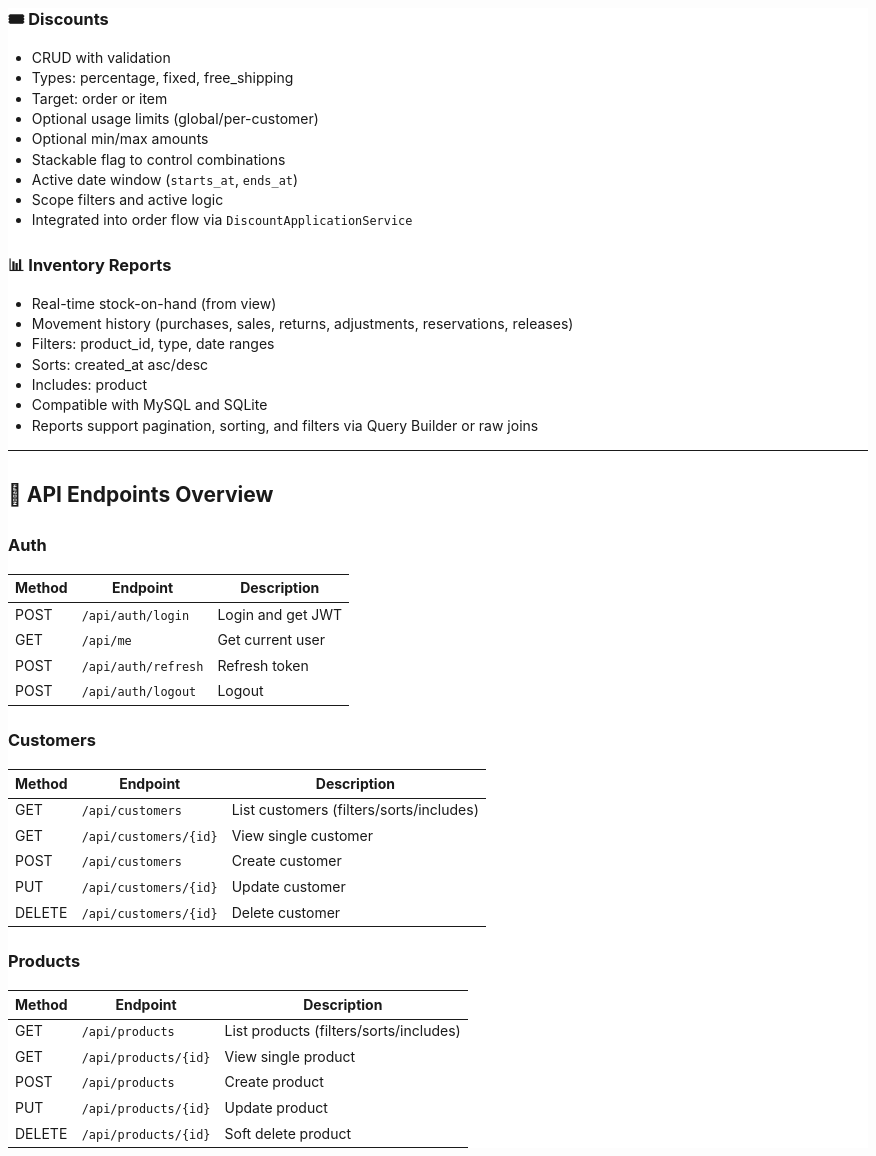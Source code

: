 ### 🎟️ Discounts
- CRUD with validation
- Types: percentage, fixed, free_shipping
- Target: order or item
- Optional usage limits (global/per-customer)
- Optional min/max amounts
- Stackable flag to control combinations
- Active date window (`starts_at`, `ends_at`)
- Scope filters and active logic
- Integrated into order flow via `DiscountApplicationService`

### 📊 Inventory Reports
- Real-time stock-on-hand (from view)
- Movement history (purchases, sales, returns, adjustments, reservations, releases)
- Filters: product_id, type, date ranges
- Sorts: created_at asc/desc
- Includes: product
- Compatible with MySQL and SQLite
- Reports support pagination, sorting, and filters via Query Builder or raw joins

---

## 🧱 API Endpoints Overview

### Auth
| Method | Endpoint | Description |
|--------|-----------|--------------|
| POST | `/api/auth/login` | Login and get JWT |
| GET | `/api/me` | Get current user |
| POST | `/api/auth/refresh` | Refresh token |
| POST | `/api/auth/logout` | Logout |

### Customers
| Method | Endpoint | Description |
|--------|-----------|--------------|
| GET | `/api/customers` | List customers (filters/sorts/includes) |
| GET | `/api/customers/{id}` | View single customer |
| POST | `/api/customers` | Create customer |
| PUT | `/api/customers/{id}` | Update customer |
| DELETE | `/api/customers/{id}` | Delete customer |

### Products
| Method | Endpoint | Description |
|--------|-----------|--------------|
| GET | `/api/products` | List products (filters/sorts/includes) |
| GET | `/api/products/{id}` | View single product |
| POST | `/api/products` | Create product |
| PUT | `/api/products/{id}` | Update product |
| DELETE | `/api/products/{id}` | Soft delete product |
